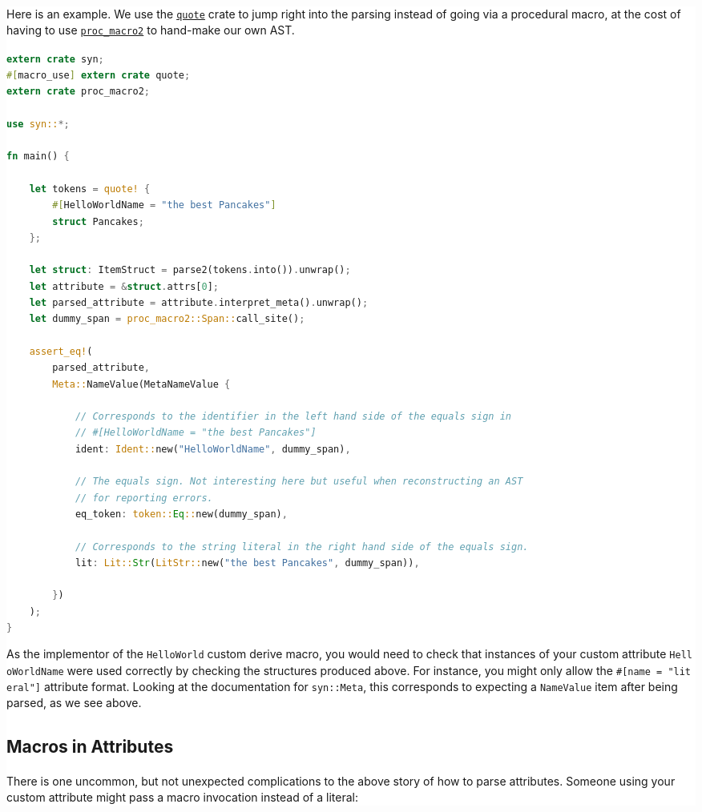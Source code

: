 Here is an example. We use the [`quote`](https://github.com/dtolnay/quote) crate to jump right into the parsing instead of going via a procedural macro, at the cost of having to use [`proc_macro2`](https://github.com/alexcrichton/proc-macro2) to hand-make our own AST.

```rust
extern crate syn;
#[macro_use] extern crate quote;
extern crate proc_macro2;

use syn::*;

fn main() {

    let tokens = quote! {
        #[HelloWorldName = "the best Pancakes"]
        struct Pancakes;
    };
    
    let struct: ItemStruct = parse2(tokens.into()).unwrap();
    let attribute = &struct.attrs[0];
    let parsed_attribute = attribute.interpret_meta().unwrap();
    let dummy_span = proc_macro2::Span::call_site();
    
    assert_eq!(
        parsed_attribute,
        Meta::NameValue(MetaNameValue {
        
            // Corresponds to the identifier in the left hand side of the equals sign in
            // #[HelloWorldName = "the best Pancakes"]
            ident: Ident::new("HelloWorldName", dummy_span),
            
            // The equals sign. Not interesting here but useful when reconstructing an AST
            // for reporting errors.
            eq_token: token::Eq::new(dummy_span),
            
            // Corresponds to the string literal in the right hand side of the equals sign.
            lit: Lit::Str(LitStr::new("the best Pancakes", dummy_span)),
            
        })
    );
}
```

As the implementor of the `HelloWorld` custom derive macro, you would need to check that instances of your custom attribute `HelloWorldName` were used correctly by checking the structures produced above. For instance, you might only allow the `#[name = "literal"]` attribute format. Looking at the documentation for `syn::Meta`, this corresponds to expecting a `NameValue` item after being parsed, as we see above.

## Macros in Attributes
[guide-complication]: #guide-complication

There is one uncommon, but not unexpected complications to the above story of how to parse attributes. Someone using your custom attribute might pass a macro invocation instead of a literal:


[summary]: #summary
[motivation]: #motivation
[guide-level-explanation]: #guide-level-explanation
[guide-attributes]: #guide-attributes
[guide-builtin]: #guide-builtin
[reference-level-explanation]: #reference-level-explanation
[drawbacks]: #drawbacks
[alternatives]: #alternatives
[unresolved]: #unresolved-questions